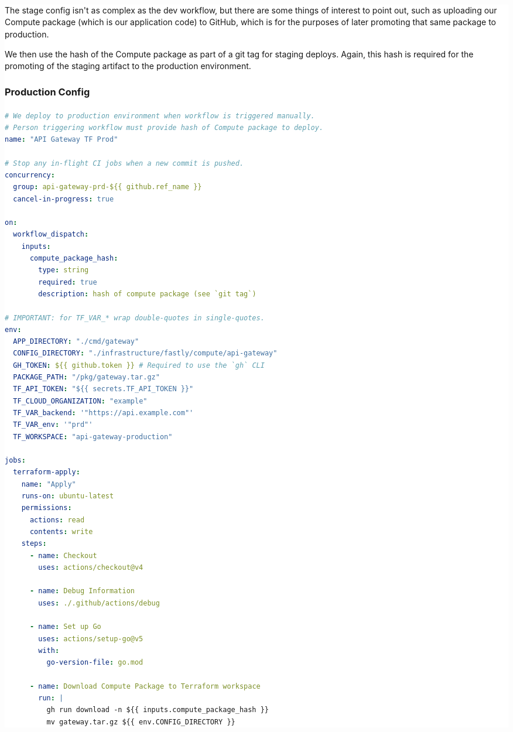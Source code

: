 The stage config isn't as complex as the dev workflow, but there are some things
of interest to point out, such as uploading our Compute package (which is our
application code) to GitHub, which is for the purposes of later promoting that
same package to production.

We then use the hash of the Compute package as part of a git tag for staging
deploys. Again, this hash is required for the promoting of the staging artifact
to the production environment.

### Production Config

```yaml
# We deploy to production environment when workflow is triggered manually.
# Person triggering workflow must provide hash of Compute package to deploy.
name: "API Gateway TF Prod"

# Stop any in-flight CI jobs when a new commit is pushed.
concurrency:
  group: api-gateway-prd-${{ github.ref_name }}
  cancel-in-progress: true

on:
  workflow_dispatch:
    inputs:
      compute_package_hash:
        type: string
        required: true
        description: hash of compute package (see `git tag`)

# IMPORTANT: for TF_VAR_* wrap double-quotes in single-quotes.
env:
  APP_DIRECTORY: "./cmd/gateway"
  CONFIG_DIRECTORY: "./infrastructure/fastly/compute/api-gateway"
  GH_TOKEN: ${{ github.token }} # Required to use the `gh` CLI
  PACKAGE_PATH: "/pkg/gateway.tar.gz"
  TF_API_TOKEN: "${{ secrets.TF_API_TOKEN }}"
  TF_CLOUD_ORGANIZATION: "example"
  TF_VAR_backend: '"https://api.example.com"'
  TF_VAR_env: '"prd"'
  TF_WORKSPACE: "api-gateway-production"

jobs:
  terraform-apply:
    name: "Apply"
    runs-on: ubuntu-latest
    permissions:
      actions: read
      contents: write
    steps:
      - name: Checkout
        uses: actions/checkout@v4

      - name: Debug Information
        uses: ./.github/actions/debug

      - name: Set up Go
        uses: actions/setup-go@v5
        with:
          go-version-file: go.mod

      - name: Download Compute Package to Terraform workspace
        run: |
          gh run download -n ${{ inputs.compute_package_hash }}
          mv gateway.tar.gz ${{ env.CONFIG_DIRECTORY }}
```